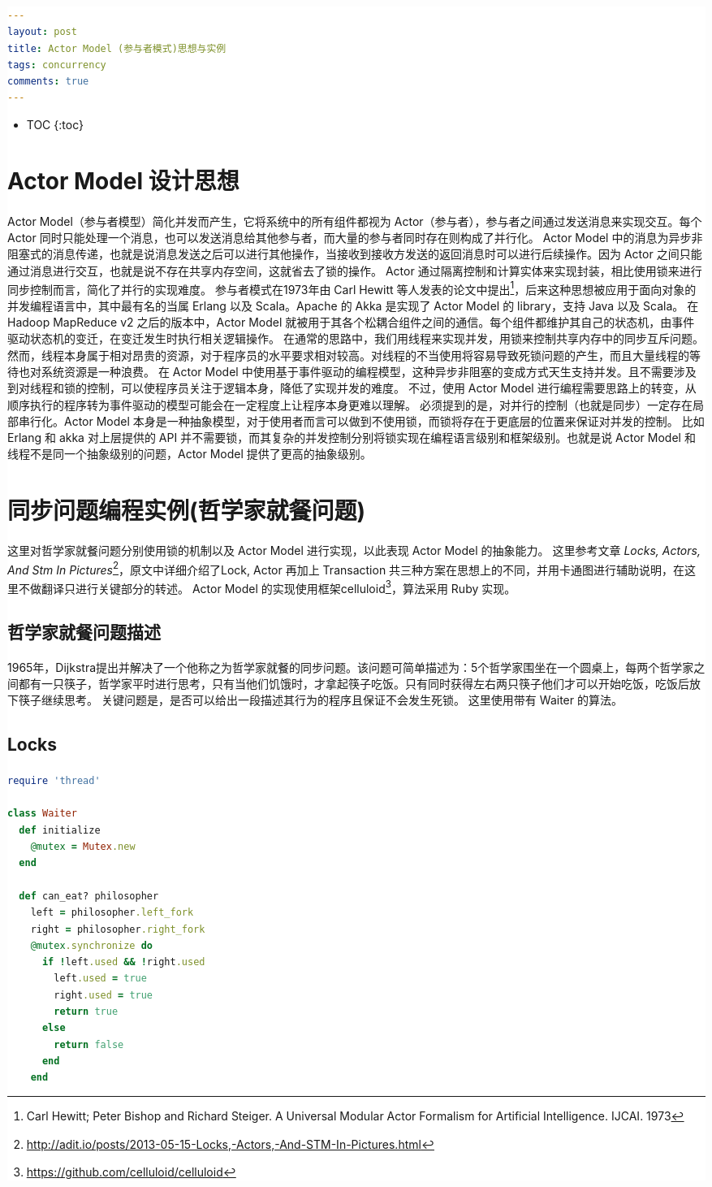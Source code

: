 ```yaml
---
layout: post
title: Actor Model (参与者模式)思想与实例
tags: concurrency
comments: true
---
```

- TOC
{:toc}

# Actor Model 设计思想
Actor Model（参与者模型）简化并发而产生，它将系统中的所有组件都视为 Actor（参与者），参与者之间通过发送消息来实现交互。每个 Actor 同时只能处理一个消息，也可以发送消息给其他参与者，而大量的参与者同时存在则构成了并行化。
Actor Model 中的消息为异步非阻塞式的消息传递，也就是说消息发送之后可以进行其他操作，当接收到接收方发送的返回消息时可以进行后续操作。因为 Actor 之间只能通过消息进行交互，也就是说不存在共享内存空间，这就省去了锁的操作。
Actor 通过隔离控制和计算实体来实现封装，相比使用锁来进行同步控制而言，简化了并行的实现难度。
参与者模式在1973年由 Carl Hewitt 等人发表的论文中提出[^1]，后来这种思想被应用于面向对象的并发编程语言中，其中最有名的当属 Erlang 以及 Scala。Apache 的 Akka 是实现了 Actor Model 的 library，支持 Java 以及 Scala。
在 Hadoop MapReduce v2 之后的版本中，Actor Model 就被用于其各个松耦合组件之间的通信。每个组件都维护其自己的状态机，由事件驱动状态机的变迁，在变迁发生时执行相关逻辑操作。
在通常的思路中，我们用线程来实现并发，用锁来控制共享内存中的同步互斥问题。然而，线程本身属于相对昂贵的资源，对于程序员的水平要求相对较高。对线程的不当使用将容易导致死锁问题的产生，而且大量线程的等待也对系统资源是一种浪费。
在 Actor Model 中使用基于事件驱动的编程模型，这种异步非阻塞的变成方式天生支持并发。且不需要涉及到对线程和锁的控制，可以使程序员关注于逻辑本身，降低了实现并发的难度。
不过，使用 Actor Model 进行编程需要思路上的转变，从顺序执行的程序转为事件驱动的模型可能会在一定程度上让程序本身更难以理解。
必须提到的是，对并行的控制（也就是同步）一定存在局部串行化。Actor Model 本身是一种抽象模型，对于使用者而言可以做到不使用锁，而锁将存在于更底层的位置来保证对并发的控制。
比如 Erlang 和 akka 对上层提供的 API 并不需要锁，而其复杂的并发控制分别将锁实现在编程语言级别和框架级别。也就是说 Actor Model 和线程不是同一个抽象级别的问题，Actor Model 提供了更高的抽象级别。

# 同步问题编程实例(哲学家就餐问题)
这里对哲学家就餐问题分别使用锁的机制以及 Actor Model 进行实现，以此表现 Actor Model 的抽象能力。
这里参考文章 *Locks, Actors, And Stm In Pictures*[^2]，原文中详细介绍了Lock, Actor 再加上 Transaction 共三种方案在思想上的不同，并用卡通图进行辅助说明，在这里不做翻译只进行关键部分的转述。
Actor Model 的实现使用框架celluloid[^3]，算法采用 Ruby 实现。
## 哲学家就餐问题描述
1965年，Dijkstra提出并解决了一个他称之为哲学家就餐的同步问题。该问题可简单描述为：5个哲学家围坐在一个圆桌上，每两个哲学家之间都有一只筷子，哲学家平时进行思考，只有当他们饥饿时，才拿起筷子吃饭。只有同时获得左右两只筷子他们才可以开始吃饭，吃饭后放下筷子继续思考。
关键问题是，是否可以给出一段描述其行为的程序且保证不会发生死锁。 这里使用带有 Waiter 的算法。
## Locks
```ruby
require 'thread'

class Waiter
  def initialize
    @mutex = Mutex.new
  end

  def can_eat? philosopher
    left = philosopher.left_fork
    right = philosopher.right_fork
    @mutex.synchronize do
      if !left.used && !right.used
        left.used = true
        right.used = true
        return true
      else
        return false
      end
    end
```

[^1]: Carl Hewitt; Peter Bishop and Richard Steiger. A Universal Modular Actor Formalism for Artificial Intelligence. IJCAI. 1973
[^2]: http://adit.io/posts/2013-05-15-Locks,-Actors,-And-STM-In-Pictures.html
[^3]: https://github.com/celluloid/celluloid